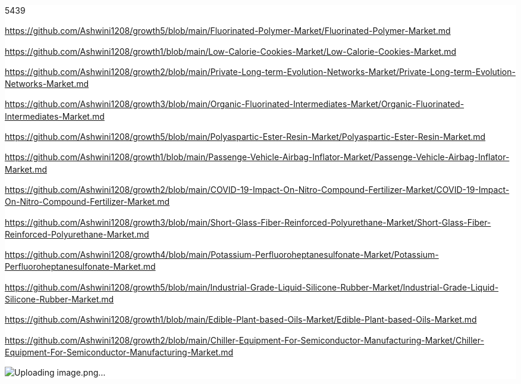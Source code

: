 5439</p><p><a href="https://github.com/Ashwini1208/growth5/blob/main/Fluorinated-Polymer-Market/Fluorinated-Polymer-Market.md">https://github.com/Ashwini1208/growth5/blob/main/Fluorinated-Polymer-Market/Fluorinated-Polymer-Market.md</a></p><p><a href="https://github.com/Ashwini1208/growth1/blob/main/Low-Calorie-Cookies-Market/Low-Calorie-Cookies-Market.md">https://github.com/Ashwini1208/growth1/blob/main/Low-Calorie-Cookies-Market/Low-Calorie-Cookies-Market.md</a></p><p><a href="https://github.com/Ashwini1208/growth2/blob/main/Private-Long-term-Evolution-Networks-Market/Private-Long-term-Evolution-Networks-Market.md">https://github.com/Ashwini1208/growth2/blob/main/Private-Long-term-Evolution-Networks-Market/Private-Long-term-Evolution-Networks-Market.md</a></p><p><a href="https://github.com/Ashwini1208/growth3/blob/main/Organic-Fluorinated-Intermediates-Market/Organic-Fluorinated-Intermediates-Market.md">https://github.com/Ashwini1208/growth3/blob/main/Organic-Fluorinated-Intermediates-Market/Organic-Fluorinated-Intermediates-Market.md</a></p><p><a href="https://github.com/Ashwini1208/growth5/blob/main/Polyaspartic-Ester-Resin-Market/Polyaspartic-Ester-Resin-Market.md">https://github.com/Ashwini1208/growth5/blob/main/Polyaspartic-Ester-Resin-Market/Polyaspartic-Ester-Resin-Market.md</a></p><p><a href="https://github.com/Ashwini1208/growth1/blob/main/Passenge-Vehicle-Airbag-Inflator-Market/Passenge-Vehicle-Airbag-Inflator-Market.md">https://github.com/Ashwini1208/growth1/blob/main/Passenge-Vehicle-Airbag-Inflator-Market/Passenge-Vehicle-Airbag-Inflator-Market.md</a></p><p><a href="https://github.com/Ashwini1208/growth2/blob/main/COVID-19-Impact-On-Nitro-Compound-Fertilizer-Market/COVID-19-Impact-On-Nitro-Compound-Fertilizer-Market.md">https://github.com/Ashwini1208/growth2/blob/main/COVID-19-Impact-On-Nitro-Compound-Fertilizer-Market/COVID-19-Impact-On-Nitro-Compound-Fertilizer-Market.md</a></p><p><a href="https://github.com/Ashwini1208/growth3/blob/main/Short-Glass-Fiber-Reinforced-Polyurethane-Market/Short-Glass-Fiber-Reinforced-Polyurethane-Market.md">https://github.com/Ashwini1208/growth3/blob/main/Short-Glass-Fiber-Reinforced-Polyurethane-Market/Short-Glass-Fiber-Reinforced-Polyurethane-Market.md</a></p><p><a href="https://github.com/Ashwini1208/growth4/blob/main/Potassium-Perfluoroheptanesulfonate-Market/Potassium-Perfluoroheptanesulfonate-Market.md">https://github.com/Ashwini1208/growth4/blob/main/Potassium-Perfluoroheptanesulfonate-Market/Potassium-Perfluoroheptanesulfonate-Market.md</a></p><p><a href="https://github.com/Ashwini1208/growth5/blob/main/Industrial-Grade-Liquid-Silicone-Rubber-Market/Industrial-Grade-Liquid-Silicone-Rubber-Market.md">https://github.com/Ashwini1208/growth5/blob/main/Industrial-Grade-Liquid-Silicone-Rubber-Market/Industrial-Grade-Liquid-Silicone-Rubber-Market.md</a></p><p><a href="https://github.com/Ashwini1208/growth1/blob/main/Edible-Plant-based-Oils-Market/Edible-Plant-based-Oils-Market.md">https://github.com/Ashwini1208/growth1/blob/main/Edible-Plant-based-Oils-Market/Edible-Plant-based-Oils-Market.md</a></p><p><a href="https://github.com/Ashwini1208/growth2/blob/main/Chiller-Equipment-For-Semiconductor-Manufacturing-Market/Chiller-Equipment-For-Semiconductor-Manufacturing-Market.md">https://github.com/Ashwini1208/growth2/blob/main/Chiller-Equipment-For-Semiconductor-Manufacturing-Market/Chiller-Equipment-For-Semiconductor-Manufacturing-Market.md</a></p>
![Uploading image.png…]()
